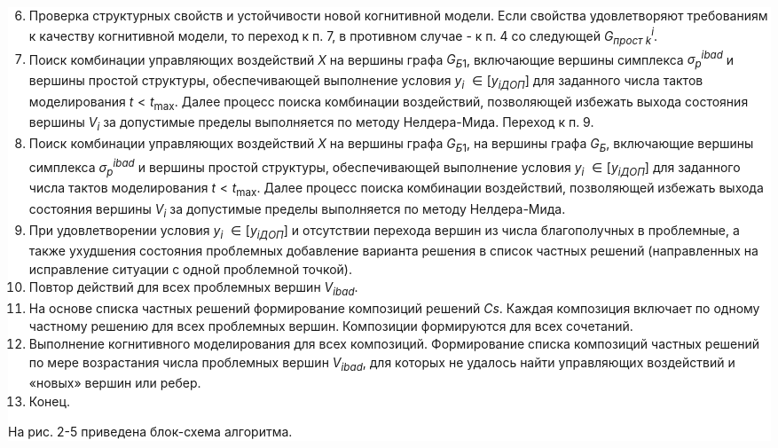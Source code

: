 6. Проверка структурных свойств и устойчивости новой когнитивной модели. Если свойства удовлетворяют требованиям к качеству когнитивной модели, то переход к п. 7, в противном случае - к п. 4 со следующей $G_{прост\ k}^i$.
7. Поиск комбинации управляющих воздействий $X$ на вершины графа $G_{Б1}$, включающие вершины симплекса $\sigma_{p}^{ibad}$ и вершины простой структуры, обеспечивающей выполнение условия $y_i\  \in [y_{iДОП}]$ для заданного числа тактов моделирования $t < t_{\max}$. Далее процесс поиска комбинации воздействий, позволяющей избежать выхода состояния вершины $V_i$ за допустимые пределы выполняется по методу Нелдера-Мида. Переход к п. 9.
8. Поиск комбинации управляющих воздействий $X$ на вершины графа $G_{Б1}$, на вершины графа $G_Б$, включающие вершины симплекса $\sigma_{p}^{ibad}$ и вершины простой структуры, обеспечивающей выполнение условия $y_i\ \in [y_{iДОП}]$ для заданного     числа тактов моделирования $t < t_{\max}$. Далее процесс поиска комбинации воздействий, позволяющей избежать выхода состояния вершины $V_i$ за допустимые пределы выполняется по методу Нелдера-Мида.
9. При удовлетворении условия $y_i\  \in [y_{iДОП}]$ и отсутствии перехода вершин из числа благополучных в проблемные, а также ухудшения состояния проблемных добавление варианта решения в список частных решений (направленных на исправление ситуации с одной проблемной точкой).
10. Повтор действий для всех проблемных вершин $V_{ibad}$.
11. На основе списка частных решений формирование композиций решений $Cs$. Каждая композиция включает по одному частному решению для всех проблемных вершин. Композиции формируются для всех сочетаний.
12. Выполнение когнитивного моделирования для всех композиций. Формирование списка композиций частных решений по мере возрастания числа проблемных вершин $V_{ibad}$, для которых не удалось найти управляющих воздействий и «новых» вершин или ребер.
13. Конец.

На рис. 2-5 приведена блок-схема алгоритма.
